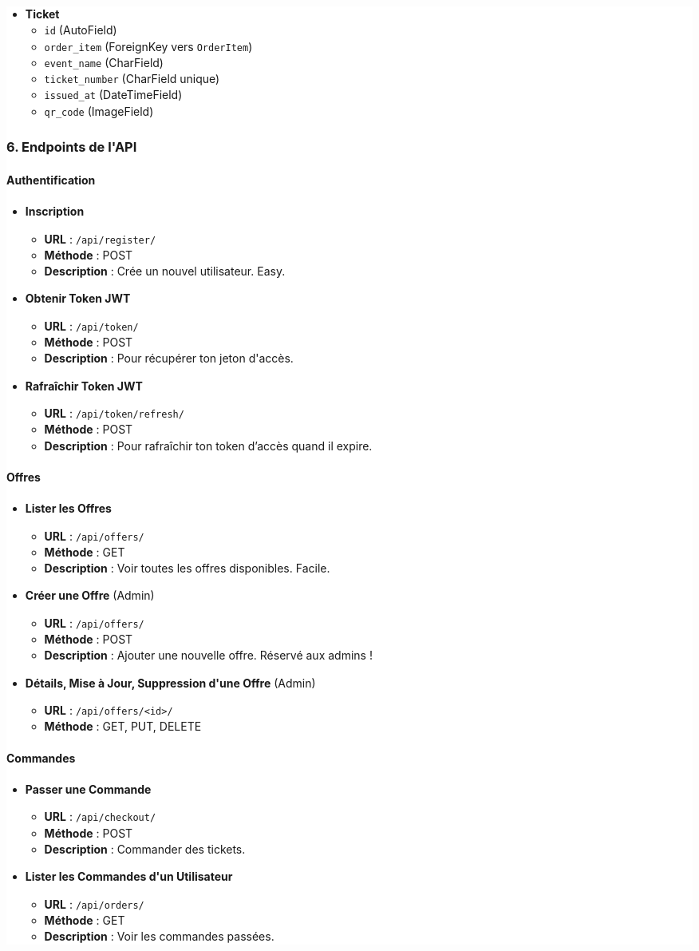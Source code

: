 - **Ticket**
  - `id` (AutoField)
  - `order_item` (ForeignKey vers `OrderItem`)
  - `event_name` (CharField)
  - `ticket_number` (CharField unique)
  - `issued_at` (DateTimeField)
  - `qr_code` (ImageField)

### **6. Endpoints de l'API**

#### **Authentification**

- **Inscription**
  - **URL** : `/api/register/`
  - **Méthode** : POST
  - **Description** : Crée un nouvel utilisateur. Easy.

- **Obtenir Token JWT**
  - **URL** : `/api/token/`
  - **Méthode** : POST
  - **Description** : Pour récupérer ton jeton d'accès.

- **Rafraîchir Token JWT**
  - **URL** : `/api/token/refresh/`
  - **Méthode** : POST
  - **Description** : Pour rafraîchir ton token d’accès quand il expire.

#### **Offres**

- **Lister les Offres**
  - **URL** : `/api/offers/`
  - **Méthode** : GET
  - **Description** : Voir toutes les offres disponibles. Facile.

- **Créer une Offre** (Admin)
  - **URL** : `/api/offers/`
  - **Méthode** : POST
  - **Description** : Ajouter une nouvelle offre. Réservé aux admins !

- **Détails, Mise à Jour, Suppression d'une Offre** (Admin)
  - **URL** : `/api/offers/<id>/`
  - **Méthode** : GET, PUT, DELETE

#### **Commandes**

- **Passer une Commande**
  - **URL** : `/api/checkout/`
  - **Méthode** : POST
  - **Description** : Commander des tickets.

- **Lister les Commandes d'un Utilisateur**
  - **URL** : `/api/orders/`
  - **Méthode** : GET
  - **Description** : Voir les commandes passées.
